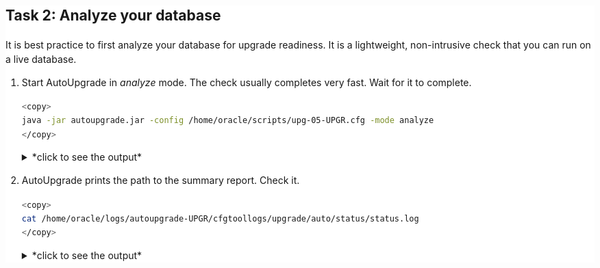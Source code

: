 ## Task 2: Analyze your database

It is best practice to first analyze your database for upgrade readiness. It is a lightweight, non-intrusive check that you can run on a live database.

1. Start AutoUpgrade in *analyze* mode. The check usually completes very fast. Wait for it to complete.

    ``` bash
    <copy>
    java -jar autoupgrade.jar -config /home/oracle/scripts/upg-05-UPGR.cfg -mode analyze
    </copy>
    ```

    <details>
    <summary>*click to see the output*</summary>

    ``` text
    AutoUpgrade 25.4.250730 launched with default internal options
    Processing config file ...
    +--------------------------------+
    | Starting AutoUpgrade execution |
    +--------------------------------+
    1 Non-CDB(s) will be analyzed
    Type 'help' to list console commands
    upg> Job 100 completed
    ------------------- Final Summary --------------------
    Number of databases            [ 1 ]

    Jobs finished                  [1]
    Jobs failed                    [0]

    Please check the summary report at:
    /home/oracle/logs/autoupgrade-UPGR/cfgtoollogs/upgrade/auto/status/status.html
    /home/oracle/logs/autoupgrade-UPGR/cfgtoollogs/upgrade/auto/status/status.log
    ```

    </details>

2. AutoUpgrade prints the path to the summary report. Check it.

    ``` bash
    <copy>
    cat /home/oracle/logs/autoupgrade-UPGR/cfgtoollogs/upgrade/auto/status/status.log
    </copy>
    ```

    <details>
    <summary>*click to see the output*</summary>

    ``` text
    ==========================================
              Autoupgrade Summary Report
    ==========================================
    [Date]           Wed May 29 16:33:23 GMT 2024
    [Number of Jobs] 1
    ==========================================
    [Job ID] 100
    ==========================================
    [DB Name]                UPGR
    [Version Before Upgrade] 19.21.0.0.0
    [Version After Upgrade]  23.9.0.25.07
    ------------------------------------------
    [Stage Name]    PRECHECKS
    [Status]        SUCCESS
    [Start Time]    2024-05-29 16:33:16
    [Duration]